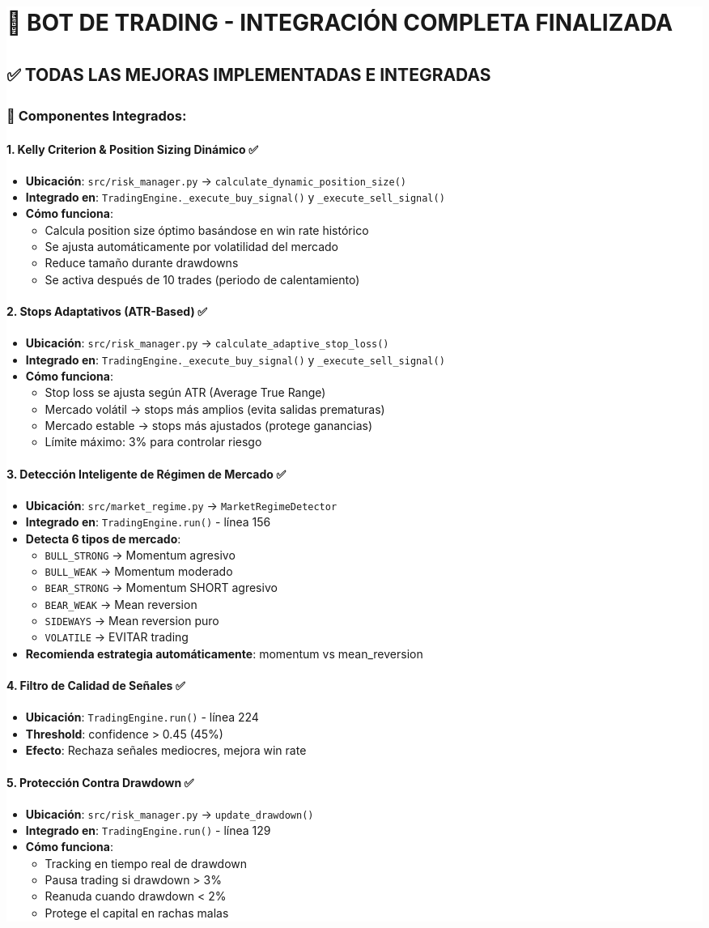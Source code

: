 # 🚀 BOT DE TRADING - INTEGRACIÓN COMPLETA FINALIZADA

## ✅ **TODAS LAS MEJORAS IMPLEMENTADAS E INTEGRADAS**

### 🎯 **Componentes Integrados:**

#### 1. **Kelly Criterion & Position Sizing Dinámico** ✅
- **Ubicación**: `src/risk_manager.py` → `calculate_dynamic_position_size()`
- **Integrado en**: `TradingEngine._execute_buy_signal()` y `_execute_sell_signal()`
- **Cómo funciona**: 
  - Calcula position size óptimo basándose en win rate histórico
  - Se ajusta automáticamente por volatilidad del mercado
  - Reduce tamaño durante drawdowns
  - Se activa después de 10 trades (periodo de calentamiento)

#### 2. **Stops Adaptativos (ATR-Based)** ✅
- **Ubicación**: `src/risk_manager.py` → `calculate_adaptive_stop_loss()`
- **Integrado en**: `TradingEngine._execute_buy_signal()` y `_execute_sell_signal()`
- **Cómo funciona**:
  - Stop loss se ajusta según ATR (Average True Range)
  - Mercado volátil → stops más amplios (evita salidas prematuras)
  - Mercado estable → stops más ajustados (protege ganancias)
  - Límite máximo: 3% para controlar riesgo

#### 3. **Detección Inteligente de Régimen de Mercado** ✅
- **Ubicación**: `src/market_regime.py` → `MarketRegimeDetector`
- **Integrado en**: `TradingEngine.run()` - línea 156
- **Detecta 6 tipos de mercado**:
  - `BULL_STRONG` → Momentum agresivo
  - `BULL_WEAK` → Momentum moderado
  - `BEAR_STRONG` → Momentum SHORT agresivo
  - `BEAR_WEAK` → Mean reversion
  - `SIDEWAYS` → Mean reversion puro
  - `VOLATILE` → EVITAR trading
- **Recomienda estrategia automáticamente**: momentum vs mean_reversion

#### 4. **Filtro de Calidad de Señales** ✅
- **Ubicación**: `TradingEngine.run()` - línea 224
- **Threshold**: confidence > 0.45 (45%)
- **Efecto**: Rechaza señales mediocres, mejora win rate

#### 5. **Protección Contra Drawdown** ✅
- **Ubicación**: `src/risk_manager.py` → `update_drawdown()`
- **Integrado en**: `TradingEngine.run()` - línea 129
- **Cómo funciona**:
  - Tracking en tiempo real de drawdown
  - Pausa trading si drawdown > 3%
  - Reanuda cuando drawdown < 2%
  - Protege el capital en rachas malas
